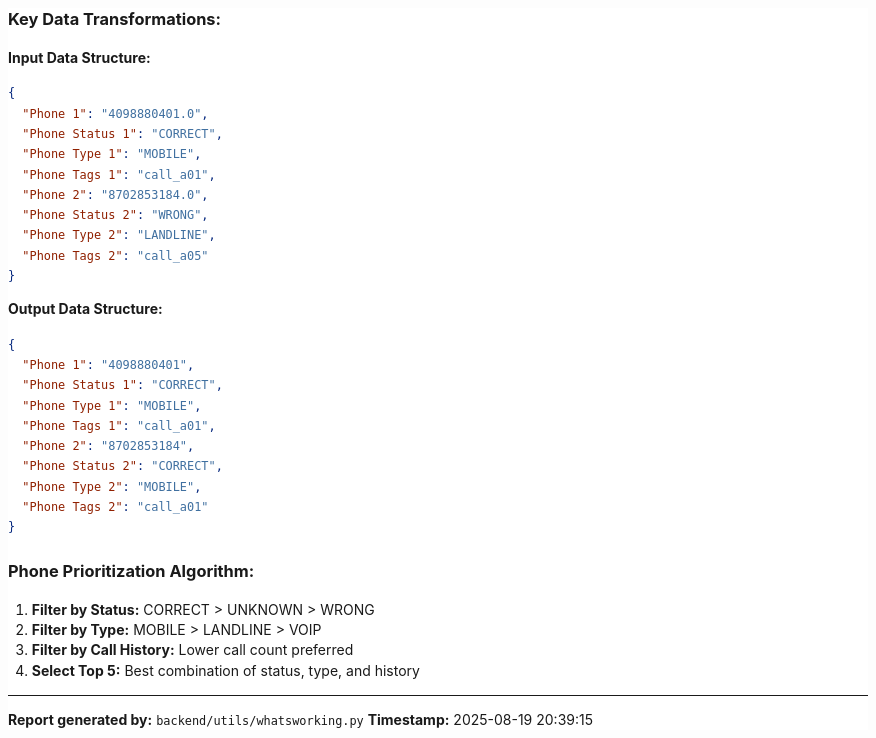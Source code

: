 ### Key Data Transformations:

**Input Data Structure:**
```json
{
  "Phone 1": "4098880401.0",
  "Phone Status 1": "CORRECT",
  "Phone Type 1": "MOBILE",
  "Phone Tags 1": "call_a01",
  "Phone 2": "8702853184.0",
  "Phone Status 2": "WRONG",
  "Phone Type 2": "LANDLINE",
  "Phone Tags 2": "call_a05"
}
```

**Output Data Structure:**
```json
{
  "Phone 1": "4098880401",
  "Phone Status 1": "CORRECT",
  "Phone Type 1": "MOBILE",
  "Phone Tags 1": "call_a01",
  "Phone 2": "8702853184",
  "Phone Status 2": "CORRECT",
  "Phone Type 2": "MOBILE",
  "Phone Tags 2": "call_a01"
}
```

### Phone Prioritization Algorithm:

1. **Filter by Status:** CORRECT > UNKNOWN > WRONG
2. **Filter by Type:** MOBILE > LANDLINE > VOIP
3. **Filter by Call History:** Lower call count preferred
4. **Select Top 5:** Best combination of status, type, and history

---

**Report generated by:** `backend/utils/whatsworking.py`
**Timestamp:** 2025-08-19 20:39:15
